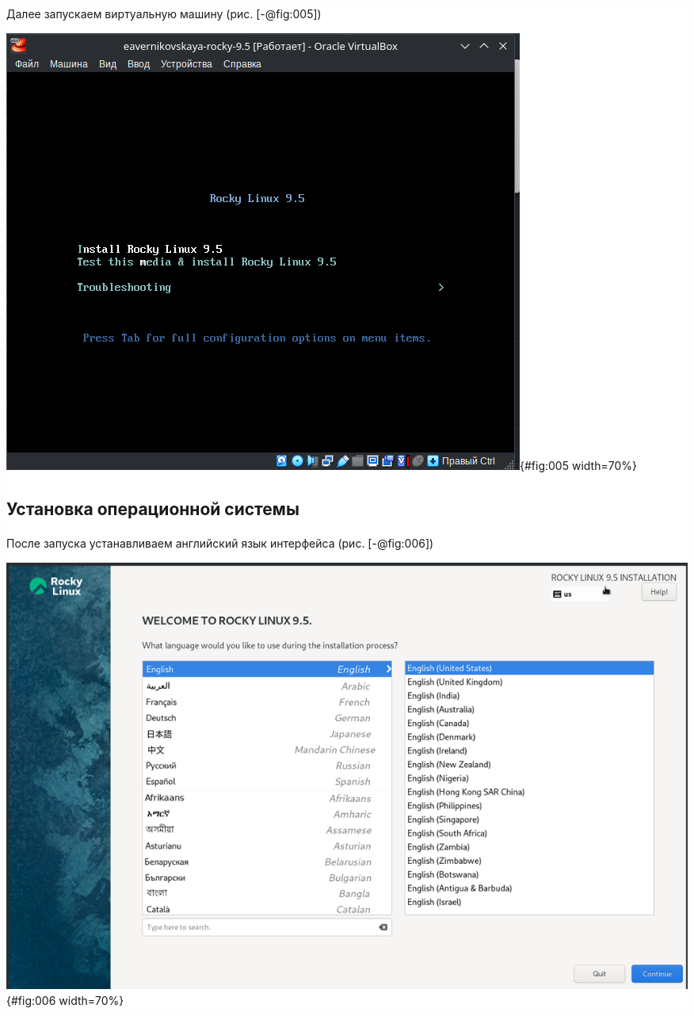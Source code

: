 Далее запускаем виртуальную машину (рис. [-@fig:005])

![Запуск виртуальной машины](image/лаба1_5.png){#fig:005 width=70%}

## Установка операционной системы

После запуска устанавливаем английский язык интерфейса (рис. [-@fig:006])

![Язык интерфейса - английский](image/лаба1_6.png){#fig:006 width=70%}